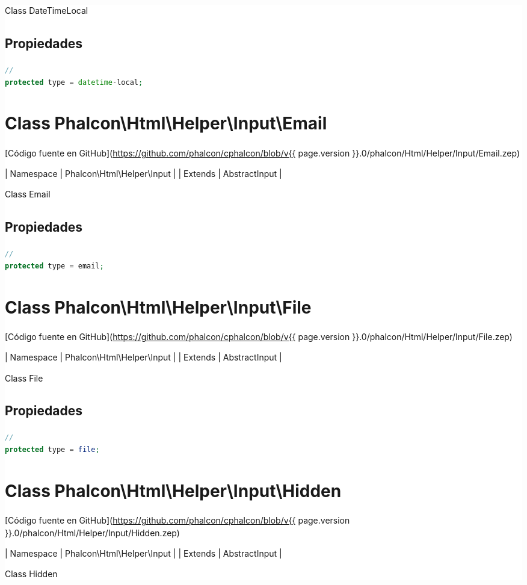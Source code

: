 Class DateTimeLocal


## Propiedades
```php
//
protected type = datetime-local;

```


<h1 id="html-helper-input-email">Class Phalcon\Html\Helper\Input\Email</h1>

[Código fuente en GitHub](https://github.com/phalcon/cphalcon/blob/v{{ page.version }}.0/phalcon/Html/Helper/Input/Email.zep)

| Namespace  | Phalcon\Html\Helper\Input | | Extends    | AbstractInput |

Class Email


## Propiedades
```php
//
protected type = email;

```


<h1 id="html-helper-input-file">Class Phalcon\Html\Helper\Input\File</h1>

[Código fuente en GitHub](https://github.com/phalcon/cphalcon/blob/v{{ page.version }}.0/phalcon/Html/Helper/Input/File.zep)

| Namespace  | Phalcon\Html\Helper\Input | | Extends    | AbstractInput |

Class File


## Propiedades
```php
//
protected type = file;

```


<h1 id="html-helper-input-hidden">Class Phalcon\Html\Helper\Input\Hidden</h1>

[Código fuente en GitHub](https://github.com/phalcon/cphalcon/blob/v{{ page.version }}.0/phalcon/Html/Helper/Input/Hidden.zep)

| Namespace  | Phalcon\Html\Helper\Input | | Extends    | AbstractInput |

Class Hidden

